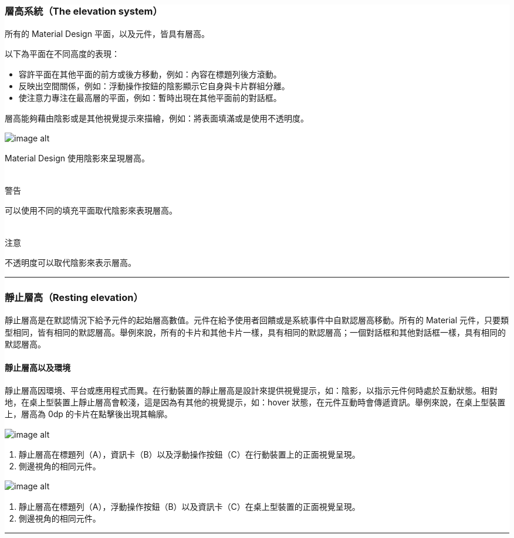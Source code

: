 ### 層高系統（The elevation system）

所有的 Material Design 平面，以及元件，皆具有層高。

以下為平面在不同高度的表現：

- 容許平面在其他平面的前方或後方移動，例如：內容在標題列後方滾動。
- 反映出空間關係，例如：浮動操作按鈕的陰影顯示它自身與卡片群組分離。
- 使注意力專注在最高層的平面，例如：暫時出現在其他平面前的對話框。

層高能夠藉由陰影或是其他視覺提示來描繪，例如：將表面填滿或是使用不透明度。

![image alt](https://lh3.googleusercontent.com/lYzXVHTeDA6Qy4fQDnwxxki4vJzXM7IR7P0k8UlKvr9ayRR1VFCCb5XgIY3pSfVyRZfWUiQvPCZKqwppROK3qFpoNY8ArrYoDjhw3QQ=w1064-v0)

<p class="annotation">Material Design 使用陰影來呈現層高。</p>

<div class="img-grid">
    <div class="grid-item">
         <img src="https://lh3.googleusercontent.com/cMbIyXl50sAA2vIH9NZo6AyQT739uQUkDM-QE7lEka6XlMLa-ZvggePmRIWfD6ao0ut57blVNf8K-xQZCJ1XYYQfe3HprtAwV5iK=w1064-v0" alt="">
        <div class="item-divide divide-og"></div>
        <div class="item-title title-og">警告</div>
        <p>可以使用不同的填充平面取代陰影來表現層高。</p>
    </div>
    <div class="grid-item">
         <img src="https://lh3.googleusercontent.com/IYh0wXRTbtSwgOtsCypr9KOn_tbKXJRNIcZbPc4lXJNhO401EZyEbNv3Lydopk9khwioZy9df_dFAAFdzmQQ5W8Fa8prTBw5m5FyHtM=w1064-v0" alt="">
        <div class="item-divide divide-og"></div>
        <div class="item-title title-og">注意</div>
        <p>不透明度可以取代陰影來表示層高。</p>
    </div>
</div>

---

### 靜止層高（Resting elevation）

靜止層高是在默認情況下給予元件的起始層高數值。元件在給予使用者回饋或是系統事件中自默認層高移動。所有的 Material 元件，只要類型相同，皆有相同的默認層高。舉例來說，所有的卡片和其他卡片一樣，具有相同的默認層高；一個對話框和其他對話框一樣，具有相同的默認層高。

#### 靜止層高以及環境

靜止層高因環境、平台或應用程式而異。在行動裝置的靜止層高是設計來提供視覺提示，如：陰影，以指示元件何時處於互動狀態。相對地，在桌上型裝置上靜止層高會較淺，這是因為有其他的視覺提示，如：hover 狀態，在元件互動時會傳遞資訊。舉例來說，在桌上型裝置上，層高為 0dp 的卡片在點擊後出現其輪廓。

![image alt](https://lh3.googleusercontent.com/IGup0QloUkkozMfTPbOYOCjUZrfaeNUMLKRBJ6fLBgSUj0_WnzNNy1GsyUijEJyEqDYGqbEW1G3UFO3XOLdZcfd278WCK01TWMOlWQ=w1064-v0)

<ol class="annotation">
    <li>靜止層高在標題列（A），資訊卡（B）以及浮動操作按鈕（C）在行動裝置上的正面視覺呈現。</li>
    <li>側邊視角的相同元件。</li>
</ol>

![image alt](https://lh3.googleusercontent.com/lg7Rz0Ji-yv2fpd1wo7SRkWvseJEmBndg0vicbmF6N6OW_D7YPGeQOIxzfIs8anpg5umfzCfLSPMikyEZUvjt5WOrFwD60AgyIxMAg=w1064-v0)

<ol class="annotation">
    <li>靜止層高在標題列（A），浮動操作按鈕（B）以及資訊卡（C）在桌上型裝置的正面視覺呈現。</li>
    <li>側邊視角的相同元件。</li>
</ol>

---